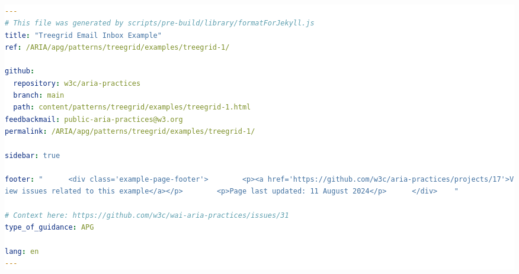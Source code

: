 ```yaml
---
# This file was generated by scripts/pre-build/library/formatForJekyll.js
title: "Treegrid Email Inbox Example"
ref: /ARIA/apg/patterns/treegrid/examples/treegrid-1/

github:
  repository: w3c/aria-practices
  branch: main
  path: content/patterns/treegrid/examples/treegrid-1.html
feedbackmail: public-aria-practices@w3.org
permalink: /ARIA/apg/patterns/treegrid/examples/treegrid-1/

sidebar: true

footer: "      <div class='example-page-footer'>        <p><a href='https://github.com/w3c/aria-practices/projects/17'>View issues related to this example</a></p>        <p>Page last updated: 11 August 2024</p>      </div>    "

# Context here: https://github.com/w3c/wai-aria-practices/issues/31
type_of_guidance: APG

lang: en
---
```

<meta charset="utf-8" />
<meta name="viewport" content="width=device-width, initial-scale=1.0" />
<title>Treegrid Email Inbox Example</title>

<script src="../../../../../../content-assets/wai-aria-practices/shared/js/examples.js"></script>
<script src="../../../../../../content-assets/wai-aria-practices/shared/js/highlight.pack.js"></script>
<script src="../../../../../../content-assets/wai-aria-practices/shared/js/app.js"></script>

<link
  href="../../../../../../content-assets/wai-aria-practices/patterns/treegrid/examples/css/treegrid-1.css"
  rel="stylesheet"
/>
<style>
  /* Style the current cell focus option so user know what they're getting */
  [aria-current] {
    position: relative;
    outline: 2px solid green;
    outline-offset: 3px;
    background-color: #fffff8;
  }
  [aria-current] > a::before {
    display: inline-block;
    position: absolute;
    content: "Current";
    font-size: 80%;
    right: -3px;
    top: -3px;
    padding: 3px 1ch;
    background-color: green;
    color: white;
    font-weight: bold;
  }
</style>
<script
  src="../../../../../../content-assets/wai-aria-practices/patterns/treegrid/examples/js/treegrid-1.js"
  type="text/javascript"
